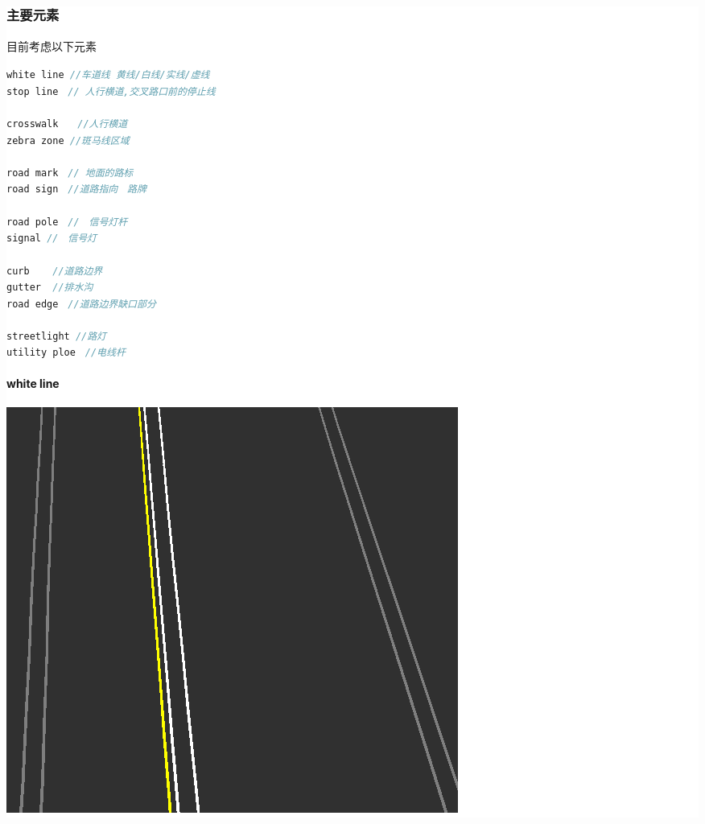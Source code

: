 ### 主要元素

目前考虑以下元素

```c++
white line //车道线 黄线/白线/实线/虚线
stop line　// 人行横道,交叉路口前的停止线

crosswalk　　//人行横道
zebra zone //斑马线区域

road mark　// 地面的路标
road sign　//道路指向　路牌
    
road pole　//　信号灯杆
signal //　信号灯
    
curb    //道路边界    
gutter  //排水沟
road edge　//道路边界缺口部分

streetlight //路灯
utility ploe　//电线杆
```

#### white line

![image-20200401144645972](40hdmap.assets/image-20200401144645972.png)
